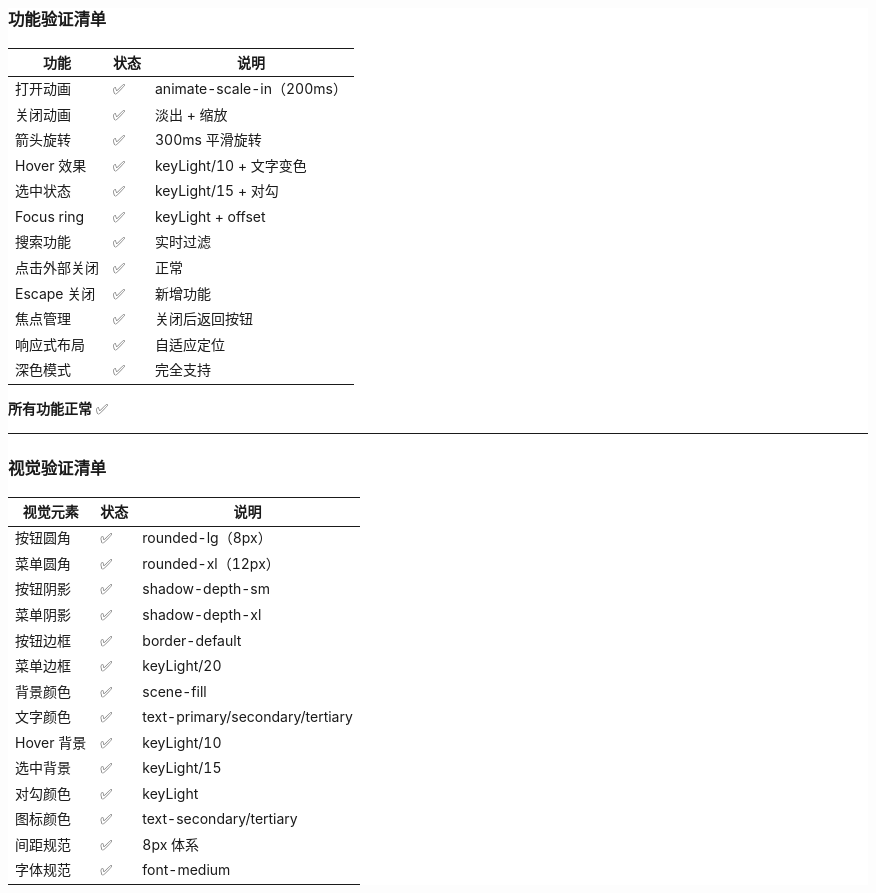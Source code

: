 
### 功能验证清单

| 功能 | 状态 | 说明 |
|-----|------|-----|
| 打开动画 | ✅ | animate-scale-in（200ms）|
| 关闭动画 | ✅ | 淡出 + 缩放 |
| 箭头旋转 | ✅ | 300ms 平滑旋转 |
| Hover 效果 | ✅ | keyLight/10 + 文字变色 |
| 选中状态 | ✅ | keyLight/15 + 对勾 |
| Focus ring | ✅ | keyLight + offset |
| 搜索功能 | ✅ | 实时过滤 |
| 点击外部关闭 | ✅ | 正常 |
| Escape 关闭 | ✅ | 新增功能 |
| 焦点管理 | ✅ | 关闭后返回按钮 |
| 响应式布局 | ✅ | 自适应定位 |
| 深色模式 | ✅ | 完全支持 |

**所有功能正常** ✅

---

### 视觉验证清单

| 视觉元素 | 状态 | 说明 |
|---------|------|-----|
| 按钮圆角 | ✅ | rounded-lg（8px）|
| 菜单圆角 | ✅ | rounded-xl（12px）|
| 按钮阴影 | ✅ | shadow-depth-sm |
| 菜单阴影 | ✅ | shadow-depth-xl |
| 按钮边框 | ✅ | border-default |
| 菜单边框 | ✅ | keyLight/20 |
| 背景颜色 | ✅ | scene-fill |
| 文字颜色 | ✅ | text-primary/secondary/tertiary |
| Hover 背景 | ✅ | keyLight/10 |
| 选中背景 | ✅ | keyLight/15 |
| 对勾颜色 | ✅ | keyLight |
| 图标颜色 | ✅ | text-secondary/tertiary |
| 间距规范 | ✅ | 8px 体系 |
| 字体规范 | ✅ | font-medium |
